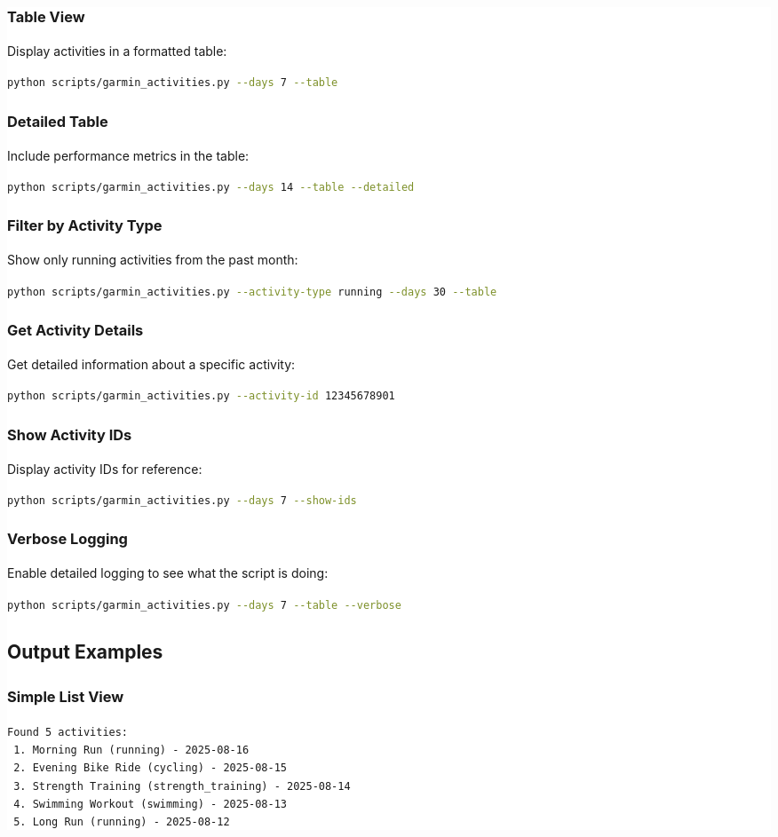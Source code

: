 ### Table View

Display activities in a formatted table:
```bash
python scripts/garmin_activities.py --days 7 --table
```

### Detailed Table

Include performance metrics in the table:
```bash
python scripts/garmin_activities.py --days 14 --table --detailed
```

### Filter by Activity Type

Show only running activities from the past month:
```bash
python scripts/garmin_activities.py --activity-type running --days 30 --table
```

### Get Activity Details

Get detailed information about a specific activity:
```bash
python scripts/garmin_activities.py --activity-id 12345678901
```

### Show Activity IDs

Display activity IDs for reference:
```bash
python scripts/garmin_activities.py --days 7 --show-ids
```

### Verbose Logging

Enable detailed logging to see what the script is doing:
```bash
python scripts/garmin_activities.py --days 7 --table --verbose
```

## Output Examples

### Simple List View
```
Found 5 activities:
 1. Morning Run (running) - 2025-08-16
 2. Evening Bike Ride (cycling) - 2025-08-15
 3. Strength Training (strength_training) - 2025-08-14
 4. Swimming Workout (swimming) - 2025-08-13
 5. Long Run (running) - 2025-08-12
```
